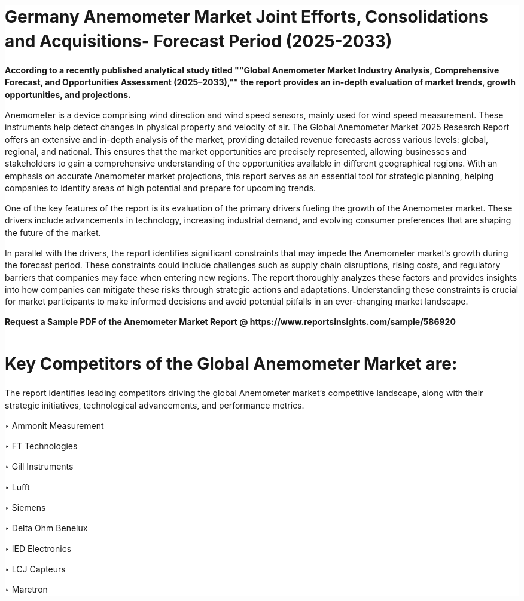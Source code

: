 # Germany Anemometer Market Joint Efforts, Consolidations and Acquisitions- Forecast Period (2025-2033)

<strong>According to a recently published analytical study titled ""Global Anemometer Market Industry Analysis, Comprehensive Forecast, and Opportunities Assessment (2025–2033),"" the report provides an in-depth evaluation of market trends, growth opportunities, and projections.</strong>

Anemometer is a device comprising wind direction and wind speed sensors, mainly used for wind speed measurement. These instruments help detect changes in physical property and velocity of air. The Global <a href=https://www.reportsinsights.com/sample/586920>Anemometer Market 2025 </a> Research Report offers an extensive and in-depth analysis of the market, providing detailed revenue forecasts across various levels: global, regional, and national. This ensures that the market opportunities are precisely represented, allowing businesses and stakeholders to gain a comprehensive understanding of the opportunities available in different geographical regions. With an emphasis on accurate Anemometer market projections, this report serves as an essential tool for strategic planning, helping companies to identify areas of high potential and prepare for upcoming trends.

One of the key features of the report is its evaluation of the primary drivers fueling the growth of the Anemometer market. These drivers include advancements in technology, increasing industrial demand, and evolving consumer preferences that are shaping the future of the market. 

In parallel with the drivers, the report identifies significant constraints that may impede the Anemometer market’s growth during the forecast period. These constraints could include challenges such as supply chain disruptions, rising costs, and regulatory barriers that companies may face when entering new regions. The report thoroughly analyzes these factors and provides insights into how companies can mitigate these risks through strategic actions and adaptations. Understanding these constraints is crucial for market participants to make informed decisions and avoid potential pitfalls in an ever-changing market landscape.

<strong>Request a Sample PDF of the Anemometer Market Report </strong><strong>@<a href=https://www.reportsinsights.com/sample/586920> https://www.reportsinsights.com/sample/586920</a></strong></font>

# <strong>Key Competitors of the Global Anemometer Market are:</strong>

The report identifies leading competitors driving the global Anemometer market’s competitive landscape, along with their strategic initiatives, technological advancements, and performance metrics.

‣ Ammonit Measurement

‣ FT Technologies

‣ Gill Instruments

‣ Lufft

‣ Siemens

‣ Delta Ohm Benelux

‣ IED Electronics

‣ LCJ Capteurs

‣ Maretron
